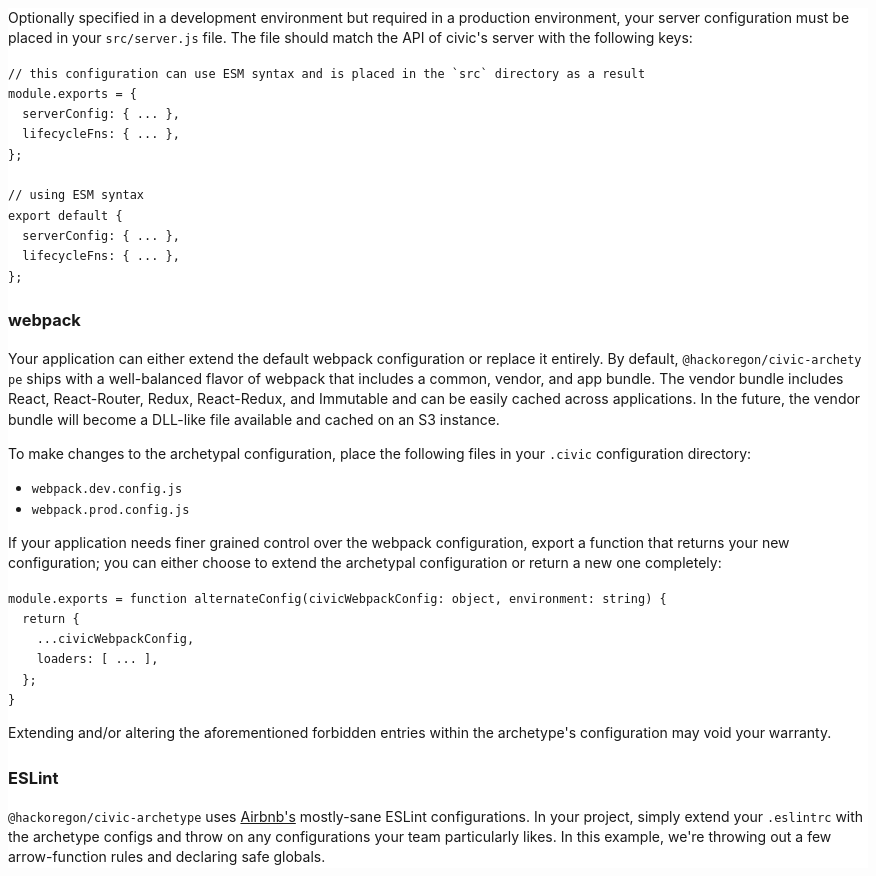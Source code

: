 Optionally specified in a development environment but required in a production environment, your server configuration must be placed in your `src/server.js` file. The file should match the API of civic's server with the following keys:

```
// this configuration can use ESM syntax and is placed in the `src` directory as a result
module.exports = {
  serverConfig: { ... },
  lifecycleFns: { ... },
};

// using ESM syntax
export default {
  serverConfig: { ... },
  lifecycleFns: { ... },
};
```

### webpack

Your application can either extend the default webpack configuration or replace it entirely. By default, `@hackoregon/civic-archetype` ships with a well-balanced flavor of webpack that includes a common, vendor, and app bundle. The vendor bundle includes React, React-Router, Redux, React-Redux, and Immutable and can be easily cached across applications. In the future, the vendor bundle will become a DLL-like file available and cached on an S3 instance.

To make changes to the archetypal configuration, place the following files in your `.civic` configuration directory:

* `webpack.dev.config.js`
* `webpack.prod.config.js`

If your application needs finer grained control over the webpack configuration, export a function that returns your new configuration; you can either choose to extend the archetypal configuration or return a new one completely:

```
module.exports = function alternateConfig(civicWebpackConfig: object, environment: string) {
  return {
    ...civicWebpackConfig,
    loaders: [ ... ],
  };
}
```

Extending and/or altering the aforementioned forbidden entries within the archetype's configuration may void your warranty.

### ESLint

`@hackoregon/civic-archetype` uses [Airbnb's](https://github.com/airbnb/javascript) mostly-sane ESLint configurations. In your project, simply extend your `.eslintrc` with the archetype configs and throw on any configurations your team particularly likes. In this example, we're throwing out a few arrow-function rules and declaring safe globals.

